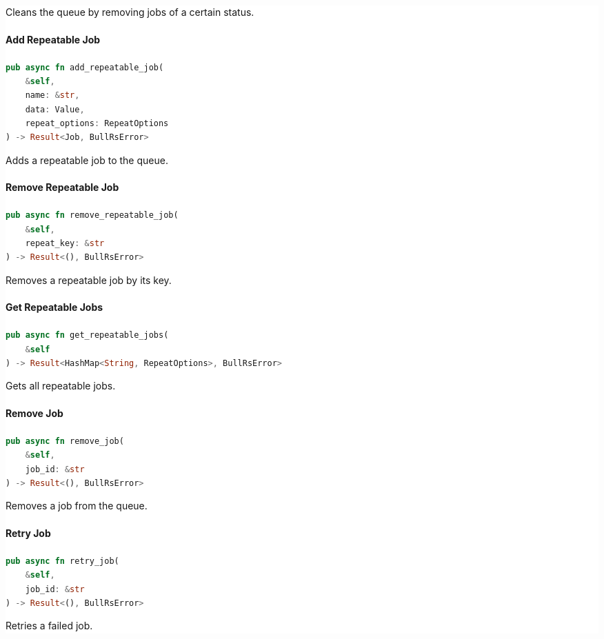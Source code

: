 Cleans the queue by removing jobs of a certain status.

#### Add Repeatable Job

```rust
pub async fn add_repeatable_job(
    &self, 
    name: &str, 
    data: Value, 
    repeat_options: RepeatOptions
) -> Result<Job, BullRsError>
```

Adds a repeatable job to the queue.

#### Remove Repeatable Job

```rust
pub async fn remove_repeatable_job(
    &self, 
    repeat_key: &str
) -> Result<(), BullRsError>
```

Removes a repeatable job by its key.

#### Get Repeatable Jobs

```rust
pub async fn get_repeatable_jobs(
    &self
) -> Result<HashMap<String, RepeatOptions>, BullRsError>
```

Gets all repeatable jobs.

#### Remove Job

```rust
pub async fn remove_job(
    &self, 
    job_id: &str
) -> Result<(), BullRsError>
```

Removes a job from the queue.

#### Retry Job

```rust
pub async fn retry_job(
    &self, 
    job_id: &str
) -> Result<(), BullRsError>
```

Retries a failed job.
